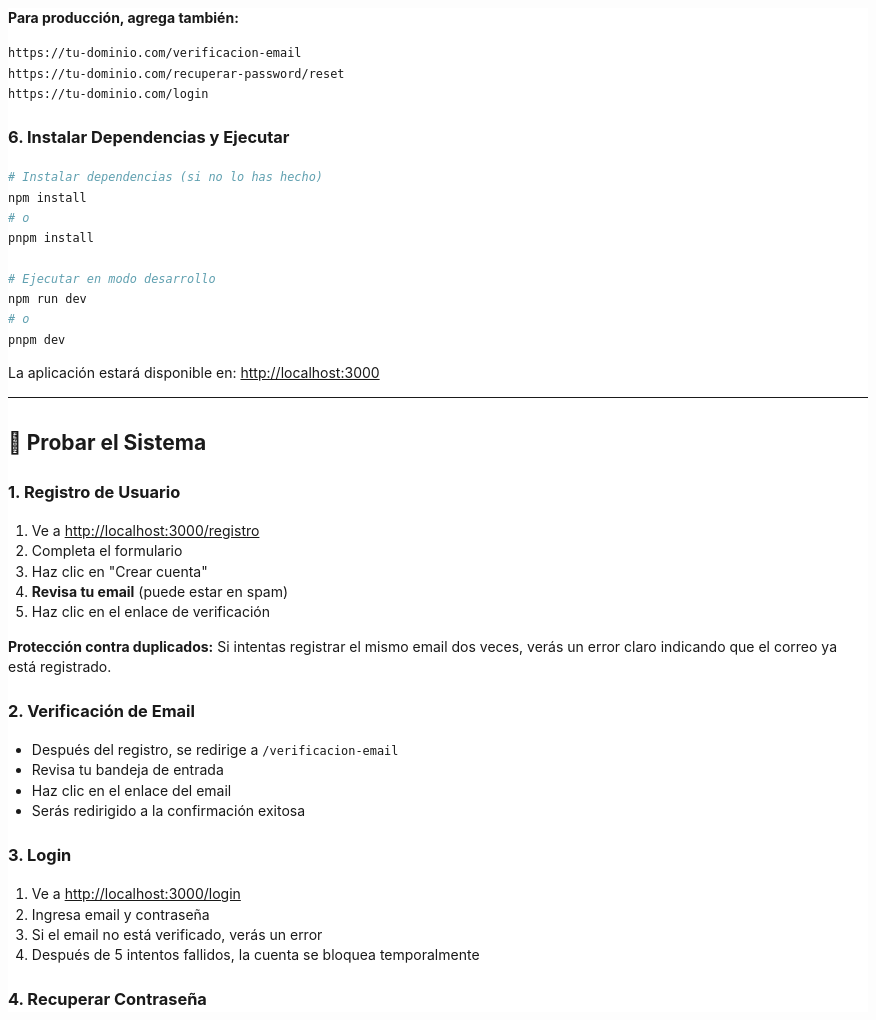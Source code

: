 **Para producción, agrega también:**
```
https://tu-dominio.com/verificacion-email
https://tu-dominio.com/recuperar-password/reset
https://tu-dominio.com/login
```

### 6. Instalar Dependencias y Ejecutar

```bash
# Instalar dependencias (si no lo has hecho)
npm install
# o
pnpm install

# Ejecutar en modo desarrollo
npm run dev
# o
pnpm dev
```

La aplicación estará disponible en: [http://localhost:3000](http://localhost:3000)

---

## 🧪 Probar el Sistema

### 1. Registro de Usuario

1. Ve a [http://localhost:3000/registro](http://localhost:3000/registro)
2. Completa el formulario
3. Haz clic en "Crear cuenta"
4. **Revisa tu email** (puede estar en spam)
5. Haz clic en el enlace de verificación

**Protección contra duplicados:** Si intentas registrar el mismo email dos veces, verás un error claro indicando que el correo ya está registrado.

### 2. Verificación de Email

- Después del registro, se redirige a `/verificacion-email`
- Revisa tu bandeja de entrada
- Haz clic en el enlace del email
- Serás redirigido a la confirmación exitosa

### 3. Login

1. Ve a [http://localhost:3000/login](http://localhost:3000/login)
2. Ingresa email y contraseña
3. Si el email no está verificado, verás un error
4. Después de 5 intentos fallidos, la cuenta se bloquea temporalmente

### 4. Recuperar Contraseña
